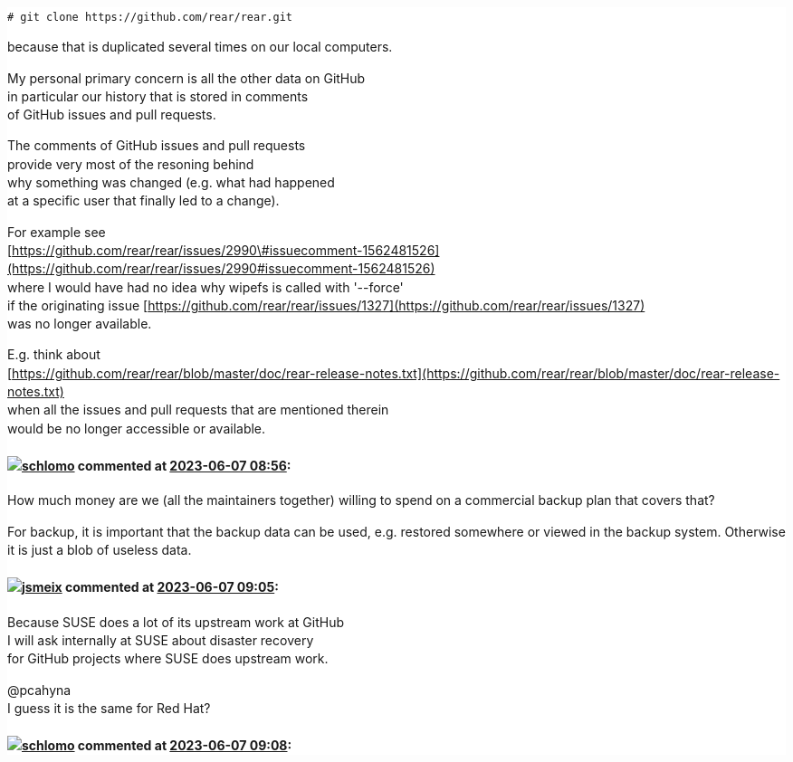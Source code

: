     # git clone https://github.com/rear/rear.git

because that is duplicated several times on our local computers.

My personal primary concern is all the other data on GitHub  
in particular our history that is stored in comments  
of GitHub issues and pull requests.

The comments of GitHub issues and pull requests  
provide very most of the resoning behind  
why something was changed (e.g. what had happened  
at a specific user that finally led to a change).

For example see  
[https://github.com/rear/rear/issues/2990\#issuecomment-1562481526](https://github.com/rear/rear/issues/2990#issuecomment-1562481526)  
where I would have had no idea why wipefs is called with '--force'  
if the originating issue
[https://github.com/rear/rear/issues/1327](https://github.com/rear/rear/issues/1327)  
was no longer available.

E.g. think about  
[https://github.com/rear/rear/blob/master/doc/rear-release-notes.txt](https://github.com/rear/rear/blob/master/doc/rear-release-notes.txt)  
when all the issues and pull requests that are mentioned therein  
would be no longer accessible or available.

#### <img src="https://avatars.githubusercontent.com/u/101384?v=4" width="50">[schlomo](https://github.com/schlomo) commented at [2023-06-07 08:56](https://github.com/rear/rear/issues/3007#issuecomment-1580237224):

How much money are we (all the maintainers together) willing to spend on
a commercial backup plan that covers that?

For backup, it is important that the backup data can be used, e.g.
restored somewhere or viewed in the backup system. Otherwise it is just
a blob of useless data.

#### <img src="https://avatars.githubusercontent.com/u/1788608?u=925fc54e2ce01551392622446ece427f51e2f0ce&v=4" width="50">[jsmeix](https://github.com/jsmeix) commented at [2023-06-07 09:05](https://github.com/rear/rear/issues/3007#issuecomment-1580253090):

Because SUSE does a lot of its upstream work at GitHub  
I will ask internally at SUSE about disaster recovery  
for GitHub projects where SUSE does upstream work.

@pcahyna  
I guess it is the same for Red Hat?

#### <img src="https://avatars.githubusercontent.com/u/101384?v=4" width="50">[schlomo](https://github.com/schlomo) commented at [2023-06-07 09:08](https://github.com/rear/rear/issues/3007#issuecomment-1580259581):
